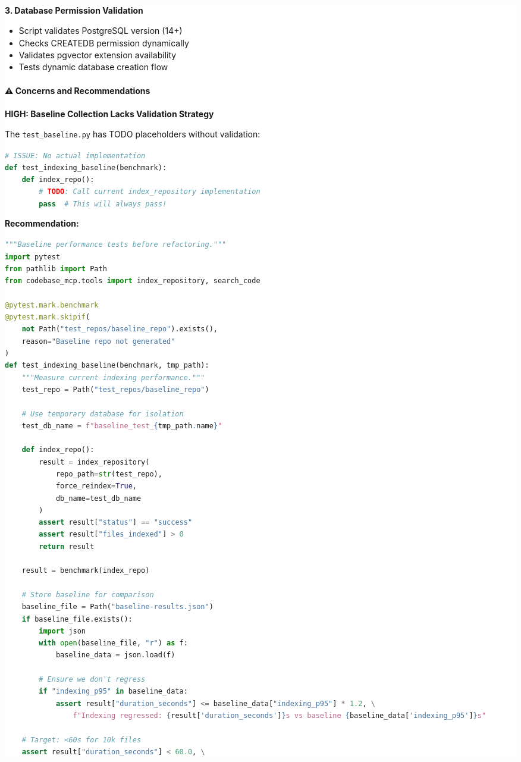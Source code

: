 **3. Database Permission Validation**
- Script validates PostgreSQL version (14+)
- Checks CREATEDB permission dynamically
- Validates pgvector extension availability
- Tests dynamic database creation flow

#### ⚠️ Concerns and Recommendations

**HIGH: Baseline Collection Lacks Validation Strategy**

The `test_baseline.py` has TODO placeholders without validation:

```python
# ISSUE: No actual implementation
def test_indexing_baseline(benchmark):
    def index_repo():
        # TODO: Call current index_repository implementation
        pass  # This will always pass!
```

**Recommendation:**
```python
"""Baseline performance tests before refactoring."""
import pytest
from pathlib import Path
from codebase_mcp.tools import index_repository, search_code

@pytest.mark.benchmark
@pytest.mark.skipif(
    not Path("test_repos/baseline_repo").exists(),
    reason="Baseline repo not generated"
)
def test_indexing_baseline(benchmark, tmp_path):
    """Measure current indexing performance."""
    test_repo = Path("test_repos/baseline_repo")

    # Use temporary database for isolation
    test_db_name = f"baseline_test_{tmp_path.name}"

    def index_repo():
        result = index_repository(
            repo_path=str(test_repo),
            force_reindex=True,
            db_name=test_db_name
        )
        assert result["status"] == "success"
        assert result["files_indexed"] > 0
        return result

    result = benchmark(index_repo)

    # Store baseline for comparison
    baseline_file = Path("baseline-results.json")
    if baseline_file.exists():
        import json
        with open(baseline_file, "r") as f:
            baseline_data = json.load(f)

        # Ensure we don't regress
        if "indexing_p95" in baseline_data:
            assert result["duration_seconds"] <= baseline_data["indexing_p95"] * 1.2, \
                f"Indexing regressed: {result['duration_seconds']}s vs baseline {baseline_data['indexing_p95']}s"

    # Target: <60s for 10k files
    assert result["duration_seconds"] < 60.0, \
```

[Unreleased]: https://github.com/org/workflow-mcp/compare/v0.1.0...HEAD
[0.1.0]: https://github.com/org/workflow-mcp/releases/tag/v0.1.0